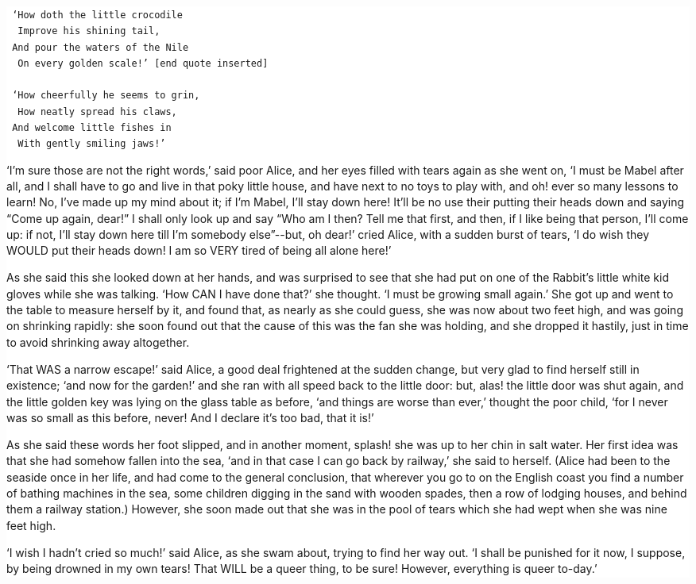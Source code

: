     ‘How doth the little crocodile
      Improve his shining tail,
     And pour the waters of the Nile
      On every golden scale!’ [end quote inserted]

     ‘How cheerfully he seems to grin,
      How neatly spread his claws,
     And welcome little fishes in
      With gently smiling jaws!’

‘I’m sure those are not the right words,’ said poor Alice, and her eyes
filled with tears again as she went on, ‘I must be Mabel after all, and
I shall have to go and live in that poky little house, and have next to
no toys to play with, and oh! ever so many lessons to learn! No, I’ve
made up my mind about it; if I’m Mabel, I’ll stay down here! It’ll be no
use their putting their heads down and saying “Come up again, dear!” I
shall only look up and say “Who am I then? Tell me that first, and then,
if I like being that person, I’ll come up: if not, I’ll stay down here
till I’m somebody else”--but, oh dear!’ cried Alice, with a sudden burst
of tears, ‘I do wish they WOULD put their heads down! I am so VERY tired
of being all alone here!’

As she said this she looked down at her hands, and was surprised to see
that she had put on one of the Rabbit’s little white kid gloves while
she was talking. ‘How CAN I have done that?’ she thought. ‘I must
be growing small again.’ She got up and went to the table to measure
herself by it, and found that, as nearly as she could guess, she was now
about two feet high, and was going on shrinking rapidly: she soon found
out that the cause of this was the fan she was holding, and she dropped
it hastily, just in time to avoid shrinking away altogether.

‘That WAS a narrow escape!’ said Alice, a good deal frightened at the
sudden change, but very glad to find herself still in existence; ‘and
now for the garden!’ and she ran with all speed back to the little door:
but, alas! the little door was shut again, and the little golden key was
lying on the glass table as before, ‘and things are worse than ever,’
thought the poor child, ‘for I never was so small as this before, never!
And I declare it’s too bad, that it is!’

As she said these words her foot slipped, and in another moment, splash!
she was up to her chin in salt water. Her first idea was that she
had somehow fallen into the sea, ‘and in that case I can go back by
railway,’ she said to herself. (Alice had been to the seaside once in
her life, and had come to the general conclusion, that wherever you go
to on the English coast you find a number of bathing machines in the
sea, some children digging in the sand with wooden spades, then a row
of lodging houses, and behind them a railway station.) However, she soon
made out that she was in the pool of tears which she had wept when she
was nine feet high.

‘I wish I hadn’t cried so much!’ said Alice, as she swam about, trying
to find her way out. ‘I shall be punished for it now, I suppose, by
being drowned in my own tears! That WILL be a queer thing, to be sure!
However, everything is queer to-day.’
